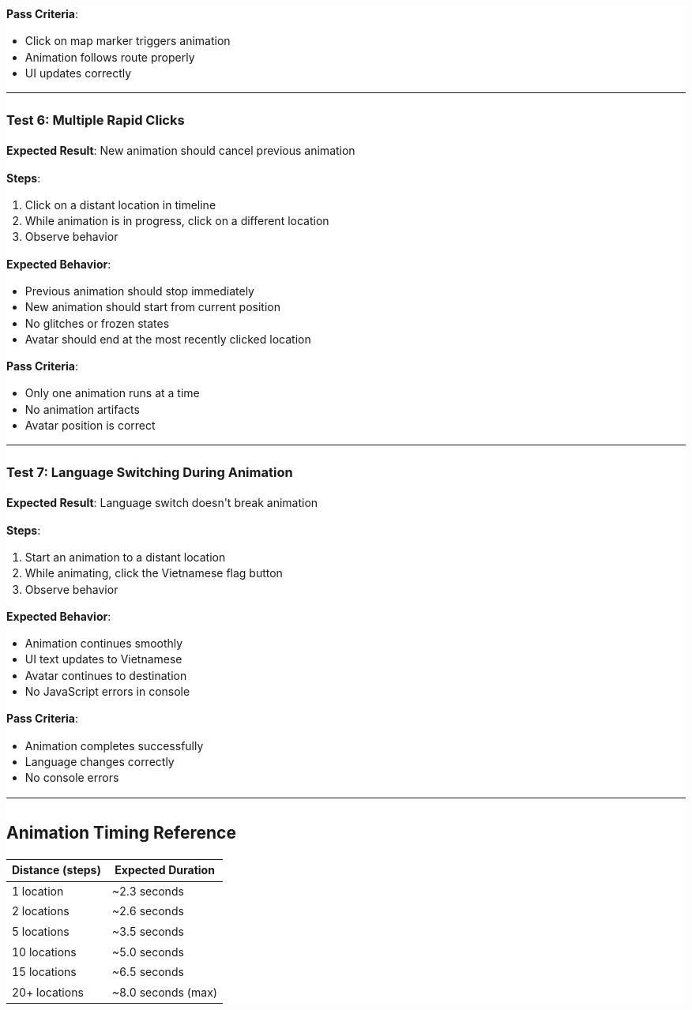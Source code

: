 **Pass Criteria**:
- Click on map marker triggers animation
- Animation follows route properly
- UI updates correctly

---

### Test 6: Multiple Rapid Clicks
**Expected Result**: New animation should cancel previous animation

**Steps**:
1. Click on a distant location in timeline
2. While animation is in progress, click on a different location
3. Observe behavior

**Expected Behavior**:
- Previous animation should stop immediately
- New animation should start from current position
- No glitches or frozen states
- Avatar should end at the most recently clicked location

**Pass Criteria**:
- Only one animation runs at a time
- No animation artifacts
- Avatar position is correct

---

### Test 7: Language Switching During Animation
**Expected Result**: Language switch doesn't break animation

**Steps**:
1. Start an animation to a distant location
2. While animating, click the Vietnamese flag button
3. Observe behavior

**Expected Behavior**:
- Animation continues smoothly
- UI text updates to Vietnamese
- Avatar continues to destination
- No JavaScript errors in console

**Pass Criteria**:
- Animation completes successfully
- Language changes correctly
- No console errors

---

## Animation Timing Reference

| Distance (steps) | Expected Duration |
|-----------------|-------------------|
| 1 location      | ~2.3 seconds      |
| 2 locations     | ~2.6 seconds      |
| 5 locations     | ~3.5 seconds      |
| 10 locations    | ~5.0 seconds      |
| 15 locations    | ~6.5 seconds      |
| 20+ locations   | ~8.0 seconds (max)|
